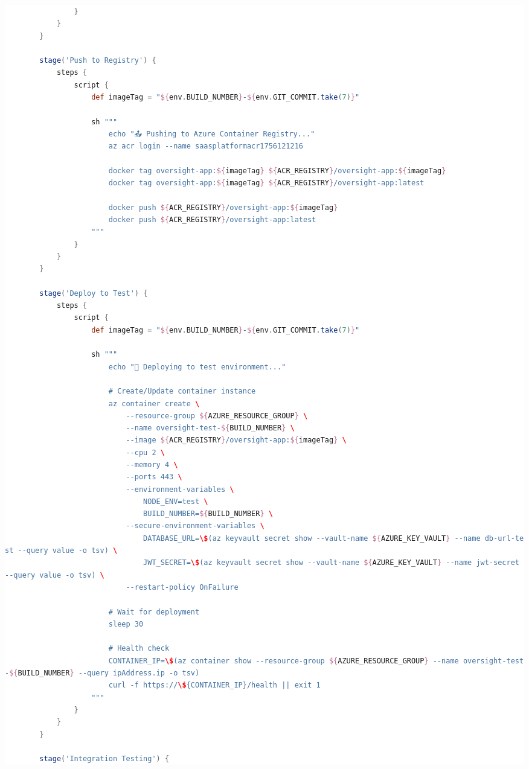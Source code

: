 ```groovy
                }
            }
        }
        
        stage('Push to Registry') {
            steps {
                script {
                    def imageTag = "${env.BUILD_NUMBER}-${env.GIT_COMMIT.take(7)}"
                    
                    sh """
                        echo "📤 Pushing to Azure Container Registry..."
                        az acr login --name saasplatformacr1756121216
                        
                        docker tag oversight-app:${imageTag} ${ACR_REGISTRY}/oversight-app:${imageTag}
                        docker tag oversight-app:${imageTag} ${ACR_REGISTRY}/oversight-app:latest
                        
                        docker push ${ACR_REGISTRY}/oversight-app:${imageTag}
                        docker push ${ACR_REGISTRY}/oversight-app:latest
                    """
                }
            }
        }
        
        stage('Deploy to Test') {
            steps {
                script {
                    def imageTag = "${env.BUILD_NUMBER}-${env.GIT_COMMIT.take(7)}"
                    
                    sh """
                        echo "🚀 Deploying to test environment..."
                        
                        # Create/Update container instance
                        az container create \
                            --resource-group ${AZURE_RESOURCE_GROUP} \
                            --name oversight-test-${BUILD_NUMBER} \
                            --image ${ACR_REGISTRY}/oversight-app:${imageTag} \
                            --cpu 2 \
                            --memory 4 \
                            --ports 443 \
                            --environment-variables \
                                NODE_ENV=test \
                                BUILD_NUMBER=${BUILD_NUMBER} \
                            --secure-environment-variables \
                                DATABASE_URL=\$(az keyvault secret show --vault-name ${AZURE_KEY_VAULT} --name db-url-test --query value -o tsv) \
                                JWT_SECRET=\$(az keyvault secret show --vault-name ${AZURE_KEY_VAULT} --name jwt-secret --query value -o tsv) \
                            --restart-policy OnFailure
                        
                        # Wait for deployment
                        sleep 30
                        
                        # Health check
                        CONTAINER_IP=\$(az container show --resource-group ${AZURE_RESOURCE_GROUP} --name oversight-test-${BUILD_NUMBER} --query ipAddress.ip -o tsv)
                        curl -f https://\${CONTAINER_IP}/health || exit 1
                    """
                }
            }
        }
        
        stage('Integration Testing') {
```